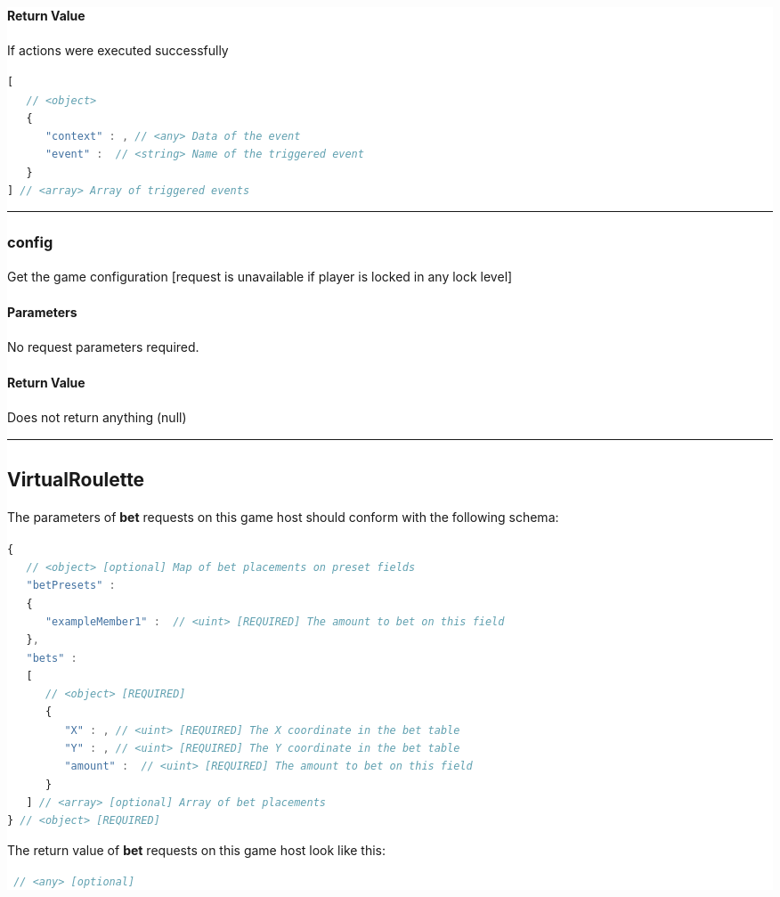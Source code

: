 #### Return Value

If actions were executed successfully

```javascript
[
   // <object> 
   {
      "context" : , // <any> Data of the event
      "event" :  // <string> Name of the triggered event
   }
] // <array> Array of triggered events
```

---

### config

Get the game configuration [request is unavailable if player is locked in any lock level]

#### Parameters

No request parameters required.

#### Return Value

Does not return anything (null)

---

## VirtualRoulette

The parameters of **bet** requests on this game host should conform with the following schema:
```javascript
{
   // <object> [optional] Map of bet placements on preset fields
   "betPresets" : 
   {
      "exampleMember1" :  // <uint> [REQUIRED] The amount to bet on this field
   },
   "bets" : 
   [
      // <object> [REQUIRED] 
      {
         "X" : , // <uint> [REQUIRED] The X coordinate in the bet table
         "Y" : , // <uint> [REQUIRED] The Y coordinate in the bet table
         "amount" :  // <uint> [REQUIRED] The amount to bet on this field
      }
   ] // <array> [optional] Array of bet placements
} // <object> [REQUIRED] 
```

The return value of **bet** requests on this game host look like this:

```javascript
 // <any> [optional] 
```

